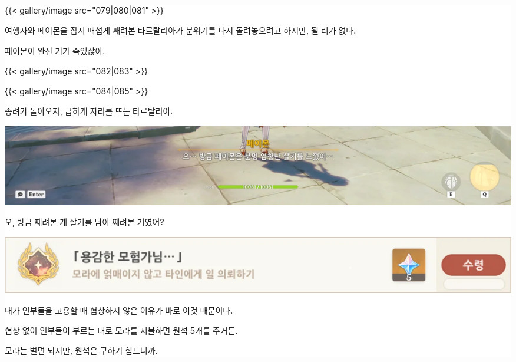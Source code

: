 {{< gallery/image src="079|080|081" >}}

여행자와 페이몬을 잠시 매섭게 째려본 타르탈리아가 분위기를 다시 돌려놓으려고 하지만, 될 리가 없다.

페이몬이 완전 기가 죽었잖아.

{{< gallery/image src="082|083" >}}

{{< gallery/image src="084|085" >}}

종려가 돌아오자, 급하게 자리를 뜨는 타르탈리아.

![](086.webp)

오, 방금 째려본 게 살기를 담아 째려본 거였어?

![](087.webp)

내가 인부들을 고용할 때 협상하지 않은 이유가 바로 이것 때문이다.

협상 없이 인부들이 부르는 대로 모라를 지불하면 원석 5개를 주거든.

모라는 벌면 되지만, 원석은 구하기 힘드니까.
